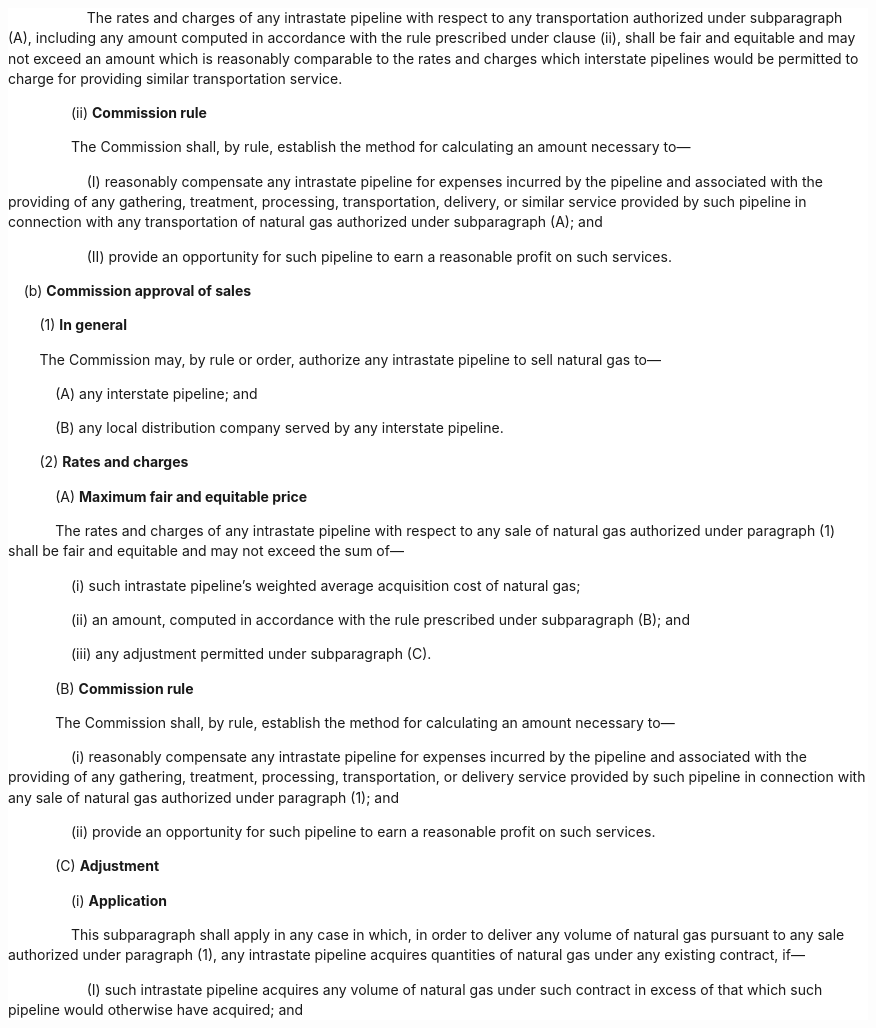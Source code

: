                     The rates and charges of any intrastate pipeline with respect to any transportation authorized under subparagraph (A), including any amount computed in accordance with the rule prescribed under clause (ii), shall be fair and equitable and may not exceed an amount which is reasonably comparable to the rates and charges which interstate pipelines would be permitted to charge for providing similar transportation service.

                (ii) __Commission rule__ 

                The Commission shall, by rule, establish the method for calculating an amount necessary to—

                    (I) reasonably compensate any intrastate pipeline for expenses incurred by the pipeline and associated with the providing of any gathering, treatment, processing, transportation, delivery, or similar service provided by such pipeline in connection with any transportation of natural gas authorized under subparagraph (A); and

                    (II) provide an opportunity for such pipeline to earn a reasonable profit on such services.

    (b) __Commission approval of sales__ 

        (1) __In general__ 

        The Commission may, by rule or order, authorize any intrastate pipeline to sell natural gas to—

            (A) any interstate pipeline; and

            (B) any local distribution company served by any interstate pipeline.

        (2) __Rates and charges__ 

            (A) __Maximum fair and equitable price__ 

            The rates and charges of any intrastate pipeline with respect to any sale of natural gas authorized under paragraph (1) shall be fair and equitable and may not exceed the sum of—

                (i) such intrastate pipeline’s weighted average acquisition cost of natural gas;

                (ii) an amount, computed in accordance with the rule prescribed under subparagraph (B); and

                (iii) any adjustment permitted under subparagraph (C).

            (B) __Commission rule__ 

            The Commission shall, by rule, establish the method for calculating an amount necessary to—

                (i) reasonably compensate any intrastate pipeline for expenses incurred by the pipeline and associated with the providing of any gathering, treatment, processing, transportation, or delivery service provided by such pipeline in connection with any sale of natural gas authorized under paragraph (1); and

                (ii) provide an opportunity for such pipeline to earn a reasonable profit on such services.

            (C) __Adjustment__ 

                (i) __Application__ 

                This subparagraph shall apply in any case in which, in order to deliver any volume of natural gas pursuant to any sale authorized under paragraph (1), any intrastate pipeline acquires quantities of natural gas under any existing contract, if—

                    (I) such intrastate pipeline acquires any volume of natural gas under such contract in excess of that which such pipeline would otherwise have acquired; and
